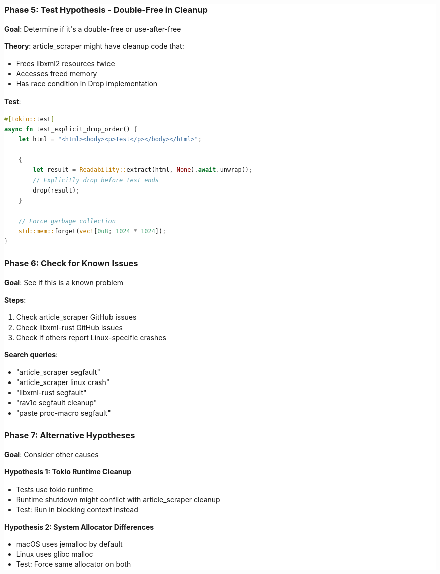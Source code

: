 ### Phase 5: Test Hypothesis - Double-Free in Cleanup

**Goal**: Determine if it's a double-free or use-after-free

**Theory**: article_scraper might have cleanup code that:
- Frees libxml2 resources twice
- Accesses freed memory
- Has race condition in Drop implementation

**Test**:
```rust
#[tokio::test]
async fn test_explicit_drop_order() {
    let html = "<html><body><p>Test</p></body></html>";

    {
        let result = Readability::extract(html, None).await.unwrap();
        // Explicitly drop before test ends
        drop(result);
    }

    // Force garbage collection
    std::mem::forget(vec![0u8; 1024 * 1024]);
}
```

### Phase 6: Check for Known Issues

**Goal**: See if this is a known problem

**Steps**:
1. Check article_scraper GitHub issues
2. Check libxml-rust GitHub issues
3. Check if others report Linux-specific crashes

**Search queries**:
- "article_scraper segfault"
- "article_scraper linux crash"
- "libxml-rust segfault"
- "rav1e segfault cleanup"
- "paste proc-macro segfault"

### Phase 7: Alternative Hypotheses

**Goal**: Consider other causes

**Hypothesis 1: Tokio Runtime Cleanup**
- Tests use tokio runtime
- Runtime shutdown might conflict with article_scraper cleanup
- Test: Run in blocking context instead

**Hypothesis 2: System Allocator Differences**
- macOS uses jemalloc by default
- Linux uses glibc malloc
- Test: Force same allocator on both
